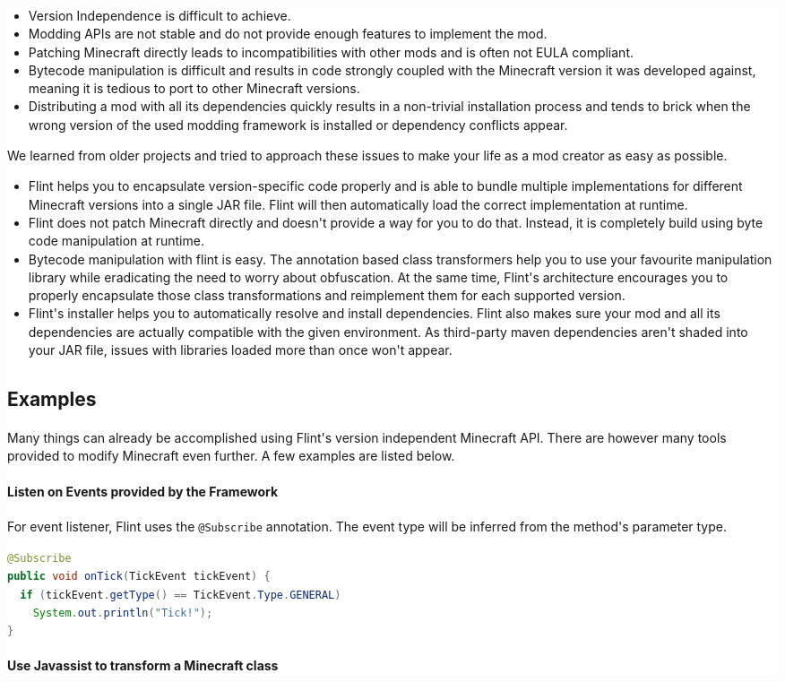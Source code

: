 - Version Independence is difficult to achieve.
- Modding APIs are not stable and do not provide enough features to implement
  the mod.
- Patching Minecraft directly leads to incompatibilities with other mods and is
  often not EULA compliant.
- Bytecode manipulation is difficult and results in code strongly coupled with
  the Minecraft version it was developed against, meaning it is tedious to port
  to other Minecraft versions.
- Distributing a mod with all its dependencies quickly results in a non-trivial
  installation process and tends to brick when the wrong version of the used
  modding framework is installed or dependency conflicts appear.

We learned from older projects and tried to approach these issues to make your
life as a mod creator as easy as possible.

- Flint helps you to encapsulate version-specific code properly and is able to
  bundle multiple implementations for different Minecraft versions into a
  single JAR file. Flint will then automatically load the correct
  implementation at runtime.
- Flint does not patch Minecraft directly and doesn't provide a way for you to
  do that. Instead, it is completely build using byte code manipulation at
  runtime.
- Bytecode manipulation with flint is easy. The annotation based class 
  transformers help you to use your favourite manipulation library while
  eradicating the need to worry about obfuscation. At the same time, Flint's
  architecture encourages you to properly encapsulate those class 
  transformations and reimplement them for each supported version.
- Flint's installer helps you to automatically resolve and install
  dependencies. Flint also makes sure your mod and all its dependencies are
  actually compatible with the given environment. As third-party maven
  dependencies aren't shaded into your JAR file, issues with libraries loaded
  more than once won't appear.


## Examples

Many things can already be accomplished using Flint's version independent
Minecraft API. There are however many tools provided to modify Minecraft even
further. A few examples are listed below.

#### Listen on Events provided by the Framework

For event listener, Flint uses the `@Subscribe` annotation. The event type will
be inferred from the method's parameter type.

```java
@Subscribe
public void onTick(TickEvent tickEvent) {
  if (tickEvent.getType() == TickEvent.Type.GENERAL)
    System.out.println("Tick!");
}
```

#### Use Javassist to transform a Minecraft class
